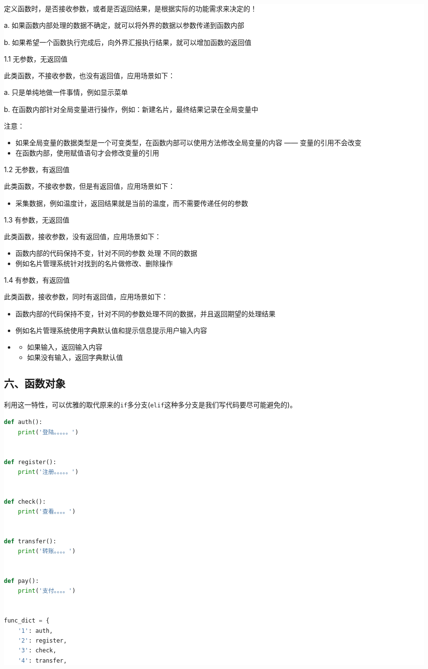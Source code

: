 定义函数时，是否接收参数，或者是否返回结果，是根据实际的功能需求来决定的！

a. 如果函数内部处理的数据不确定，就可以将外界的数据以参数传递到函数内部

b. 如果希望一个函数执行完成后，向外界汇报执行结果，就可以增加函数的返回值

1.1 无参数，无返回值

此类函数，不接收参数，也没有返回值，应用场景如下：

a. 只是单纯地做一件事情，例如显示菜单

b. 在函数内部针对全局变量进行操作，例如：新建名片，最终结果记录在全局变量中

注意：

- 如果全局变量的数据类型是一个可变类型，在函数内部可以使用方法修改全局变量的内容 —— 变量的引用不会改变
- 在函数内部，使用赋值语句才会修改变量的引用

1.2 无参数，有返回值

此类函数，不接收参数，但是有返回值，应用场景如下：

- 采集数据，例如温度计，返回结果就是当前的温度，而不需要传递任何的参数

1.3 有参数，无返回值

此类函数，接收参数，没有返回值，应用场景如下：

- 函数内部的代码保持不变，针对不同的参数 处理 不同的数据
- 例如名片管理系统针对找到的名片做修改、删除操作

1.4 有参数，有返回值

此类函数，接收参数，同时有返回值，应用场景如下：

- 函数内部的代码保持不变，针对不同的参数处理不同的数据，并且返回期望的处理结果

- 例如名片管理系统使用字典默认值和提示信息提示用户输入内容

- - 如果输入，返回输入内容
  - 如果没有输入，返回字典默认值

## 六、函数对象

利用这一特性，可以优雅的取代原来的`if`多分支(`elif`这种多分支是我们写代码要尽可能避免的)。

```python
def auth():
    print('登陆。。。。。')


def register():
    print('注册。。。。。')


def check():
    print('查看。。。。')


def transfer():
    print('转账。。。。')


def pay():
    print('支付。。。。')


func_dict = {
    '1': auth,
    '2': register,
    '3': check,
    '4': transfer,
```